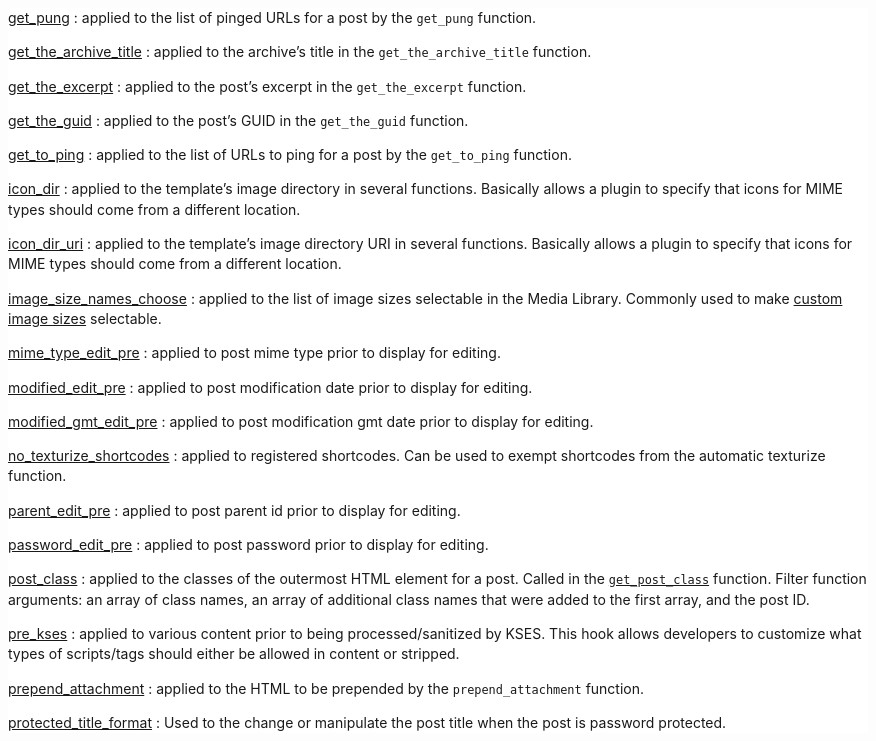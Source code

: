 [get\_pung](#reference/hooksget_pung/) : applied to the list of pinged URLs for a post by the `get_pung` function.

[get\_the\_archive\_title](#reference/hooksget_the_archive_title/) : applied to the archive’s title in the `get_the_archive_title` function.

[get\_the\_excerpt](#reference/hooksget_the_excerpt/) : applied to the post’s excerpt in the `get_the_excerpt` function.

[get\_the\_guid](#reference/hooksget_the_guid/) : applied to the post’s GUID in the `get_the_guid` function.

[get\_to\_ping](#reference/hooksget_to_ping/) : applied to the list of URLs to ping for a post by the `get_to_ping` function.

[icon\_dir](#reference/hooksicon_dir/) : applied to the template’s image directory in several functions. Basically allows a plugin to specify that icons for MIME types should come from a different location.

[icon\_dir\_uri](#reference/hooksicon_dir_uri/) : applied to the template’s image directory URI in several functions. Basically allows a plugin to specify that icons for MIME types should come from a different location.

[image\_size\_names\_choose](#reference/hooksimage_size_names_choose/) : applied to the list of image sizes selectable in the Media Library. Commonly used to make [custom image sizes](#reference/functions/add_image_size) selectable.

[mime\_type\_edit\_pre](#reference/hooksmime_type_edit_pre/) : applied to post mime type prior to display for editing.

[modified\_edit\_pre](#reference/hooksmodified_edit_pre/) : applied to post modification date prior to display for editing.

[modified\_gmt\_edit\_pre](#reference/hooksmodified_gmt_edit_pre/) : applied to post modification gmt date prior to display for editing.

[no\_texturize\_shortcodes](#reference/hooksno_texturize_shortcodes/) : applied to registered shortcodes. Can be used to exempt shortcodes from the automatic texturize function.

[parent\_edit\_pre](#reference/hooksparent_edit_pre/) : applied to post parent id prior to display for editing.

[password\_edit\_pre](#reference/hookspassword_edit_pre/) : applied to post password prior to display for editing.

[post\_class](#reference/hookspost_class/) : applied to the classes of the outermost HTML element for a post. Called in the [`get_post_class`](#reference/functions/get_post_class) function. Filter function arguments: an array of class names, an array of additional class names that were added to the first array, and the post ID.

[pre\_kses](#reference/hookspre_kses/) : applied to various content prior to being processed/sanitized by KSES. This hook allows developers to customize what types of scripts/tags should either be allowed in content or stripped.

[prepend\_attachment](#reference/hooksprepend_attachment/) : applied to the HTML to be prepended by the `prepend_attachment` function.

[protected\_title\_format](#reference/hooksprotected_title_format/) : Used to the change or manipulate the post title when the post is password protected.
